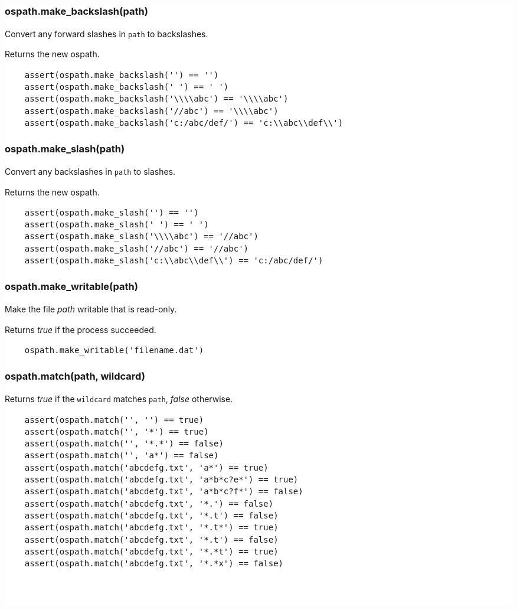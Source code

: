 




### ospath.make_backslash(path)

Convert any forward slashes in `path` to backslashes.

Returns the new ospath.

<pre>
    assert(ospath.make_backslash('') == '')
    assert(ospath.make_backslash(' ') == ' ')
    assert(ospath.make_backslash('\\\\abc') == '\\\\abc')
    assert(ospath.make_backslash('//abc') == '\\\\abc')
    assert(ospath.make_backslash('c:/abc/def/') == 'c:\\abc\\def\\')
</pre>






### ospath.make_slash(path)

Convert any backslashes in `path` to slashes.

Returns the new ospath.

<pre>
    assert(ospath.make_slash('') == '')
    assert(ospath.make_slash(' ') == ' ')
    assert(ospath.make_slash('\\\\abc') == '//abc')
    assert(ospath.make_slash('//abc') == '//abc')
    assert(ospath.make_slash('c:\\abc\\def\\') == 'c:/abc/def/')
</pre>






### ospath.make_writable(path)

Make the file *path* writable that is read-only.

Returns *true* if the process succeeded.

<pre>
    ospath.make_writable('filename.dat')
</pre>






### ospath.match(path, wildcard)

Returns *true* if the `wildcard` matches `path`, *false* otherwise.

<pre>
    assert(ospath.match('', '') == true)
    assert(ospath.match('', '*') == true)
    assert(ospath.match('', '*.*') == false)
    assert(ospath.match('', 'a*') == false)
    assert(ospath.match('abcdefg.txt', 'a*') == true)
    assert(ospath.match('abcdefg.txt', 'a*b*c?e*') == true)
    assert(ospath.match('abcdefg.txt', 'a*b*c?f*') == false)
    assert(ospath.match('abcdefg.txt', '*.') == false)
    assert(ospath.match('abcdefg.txt', '*.t') == false)
    assert(ospath.match('abcdefg.txt', '*.t*') == true)
    assert(ospath.match('abcdefg.txt', '*.t') == false)
    assert(ospath.match('abcdefg.txt', '*.*t') == true)
    assert(ospath.match('abcdefg.txt', '*.*x') == false)
